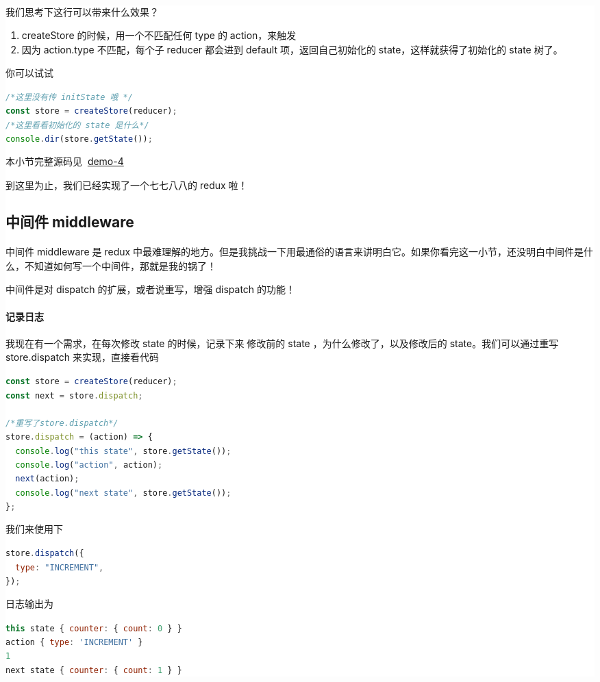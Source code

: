 我们思考下这行可以带来什么效果？

1. createStore 的时候，用一个不匹配任何 type 的 action，来触发
2. 因为 action.type 不匹配，每个子 reducer 都会进到 default 项，返回自己初始化的 state，这样就获得了初始化的 state 树了。

你可以试试

```javascript
/*这里没有传 initState 哦 */
const store = createStore(reducer);
/*这里看看初始化的 state 是什么*/
console.dir(store.getState());
```

本小节完整源码见  [demo-4](https://github.com/frontend9/redux-demo/tree/master/demo-4)

到这里为止，我们已经实现了一个七七八八的 redux 啦！

## **中间件 middleware**

中间件 middleware 是 redux 中最难理解的地方。但是我挑战一下用最通俗的语言来讲明白它。如果你看完这一小节，还没明白中间件是什么，不知道如何写一个中间件，那就是我的锅了！

中间件是对 dispatch 的扩展，或者说重写，增强 dispatch 的功能！

#### **记录日志**

我现在有一个需求，在每次修改 state 的时候，记录下来 修改前的 state ，为什么修改了，以及修改后的 state。我们可以通过重写 store.dispatch 来实现，直接看代码

```javascript
const store = createStore(reducer);
const next = store.dispatch;

/*重写了store.dispatch*/
store.dispatch = (action) => {
  console.log("this state", store.getState());
  console.log("action", action);
  next(action);
  console.log("next state", store.getState());
};
```

我们来使用下

```javascript
store.dispatch({
  type: "INCREMENT",
});
```

日志输出为

```javascript
this state { counter: { count: 0 } }
action { type: 'INCREMENT' }
1
next state { counter: { count: 1 } }
```
